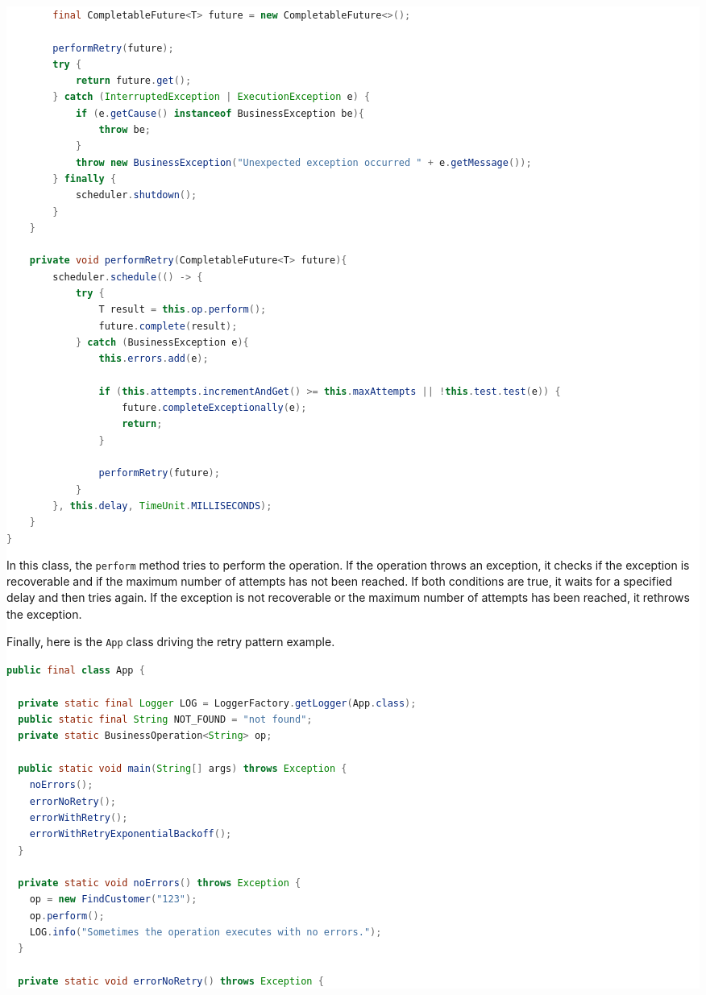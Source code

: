 ```java
        final CompletableFuture<T> future = new CompletableFuture<>();

        performRetry(future);
        try {
            return future.get();
        } catch (InterruptedException | ExecutionException e) {
            if (e.getCause() instanceof BusinessException be){
                throw be;
            }
            throw new BusinessException("Unexpected exception occurred " + e.getMessage());
        } finally {
            scheduler.shutdown();
        }
    }

    private void performRetry(CompletableFuture<T> future){
        scheduler.schedule(() -> {
            try {
                T result = this.op.perform();
                future.complete(result);
            } catch (BusinessException e){
                this.errors.add(e);

                if (this.attempts.incrementAndGet() >= this.maxAttempts || !this.test.test(e)) {
                    future.completeExceptionally(e);
                    return;
                }

                performRetry(future);
            }
        }, this.delay, TimeUnit.MILLISECONDS);
    }
}
```

In this class, the `perform` method tries to perform the operation. If the operation throws an exception, it checks if the exception is recoverable and if the maximum number of attempts has not been reached. If both conditions are true, it waits for a specified delay and then tries again. If the exception is not recoverable or the maximum number of attempts has been reached, it rethrows the exception.

Finally, here is the `App` class driving the retry pattern example.

```java
public final class App {
    
  private static final Logger LOG = LoggerFactory.getLogger(App.class);
  public static final String NOT_FOUND = "not found";
  private static BusinessOperation<String> op;

  public static void main(String[] args) throws Exception {
    noErrors();
    errorNoRetry();
    errorWithRetry();
    errorWithRetryExponentialBackoff();
  }

  private static void noErrors() throws Exception {
    op = new FindCustomer("123");
    op.perform();
    LOG.info("Sometimes the operation executes with no errors.");
  }

  private static void errorNoRetry() throws Exception {
```